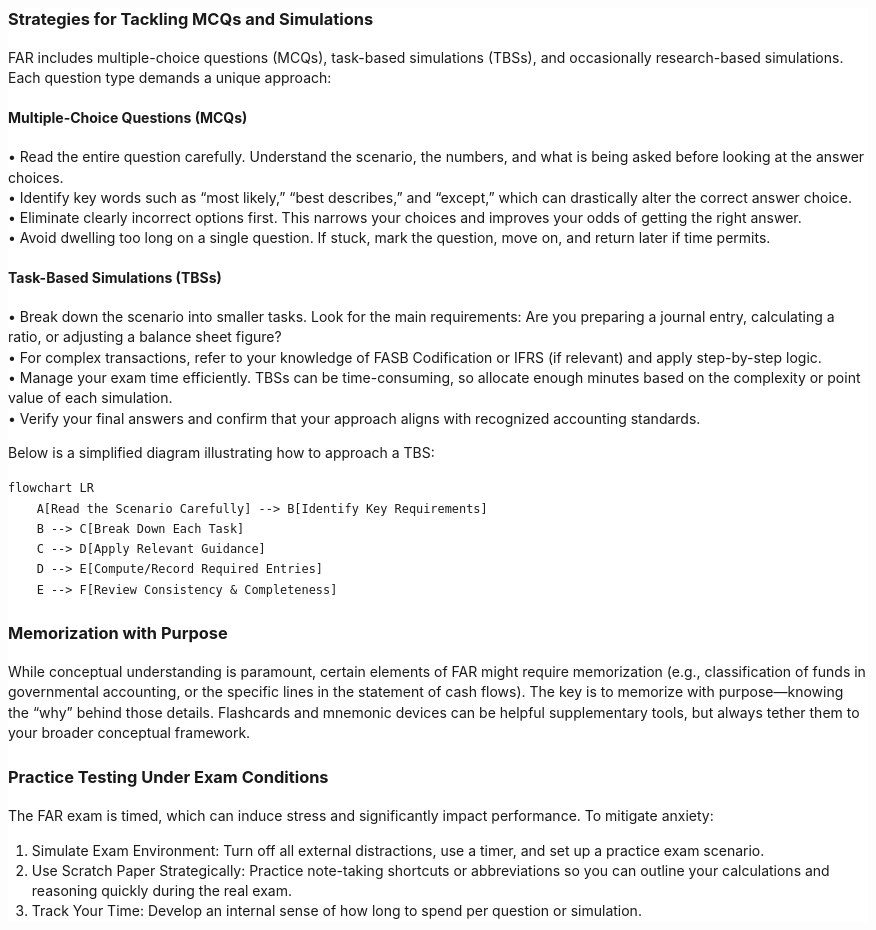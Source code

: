 ### Strategies for Tackling MCQs and Simulations

FAR includes multiple-choice questions (MCQs), task-based simulations (TBSs), and occasionally research-based simulations. Each question type demands a unique approach:

#### Multiple-Choice Questions (MCQs)

• Read the entire question carefully. Understand the scenario, the numbers, and what is being asked before looking at the answer choices.  
• Identify key words such as “most likely,” “best describes,” and “except,” which can drastically alter the correct answer choice.  
• Eliminate clearly incorrect options first. This narrows your choices and improves your odds of getting the right answer.  
• Avoid dwelling too long on a single question. If stuck, mark the question, move on, and return later if time permits.

#### Task-Based Simulations (TBSs)

• Break down the scenario into smaller tasks. Look for the main requirements: Are you preparing a journal entry, calculating a ratio, or adjusting a balance sheet figure?  
• For complex transactions, refer to your knowledge of FASB Codification or IFRS (if relevant) and apply step-by-step logic.  
• Manage your exam time efficiently. TBSs can be time-consuming, so allocate enough minutes based on the complexity or point value of each simulation.  
• Verify your final answers and confirm that your approach aligns with recognized accounting standards.

Below is a simplified diagram illustrating how to approach a TBS:

```mermaid
flowchart LR
    A[Read the Scenario Carefully] --> B[Identify Key Requirements]
    B --> C[Break Down Each Task]
    C --> D[Apply Relevant Guidance]
    D --> E[Compute/Record Required Entries]
    E --> F[Review Consistency & Completeness]
```

### Memorization with Purpose

While conceptual understanding is paramount, certain elements of FAR might require memorization (e.g., classification of funds in governmental accounting, or the specific lines in the statement of cash flows). The key is to memorize with purpose—knowing the “why” behind those details. Flashcards and mnemonic devices can be helpful supplementary tools, but always tether them to your broader conceptual framework.

### Practice Testing Under Exam Conditions

The FAR exam is timed, which can induce stress and significantly impact performance. To mitigate anxiety:
1. Simulate Exam Environment: Turn off all external distractions, use a timer, and set up a practice exam scenario.  
2. Use Scratch Paper Strategically: Practice note-taking shortcuts or abbreviations so you can outline your calculations and reasoning quickly during the real exam.  
3. Track Your Time: Develop an internal sense of how long to spend per question or simulation.  
